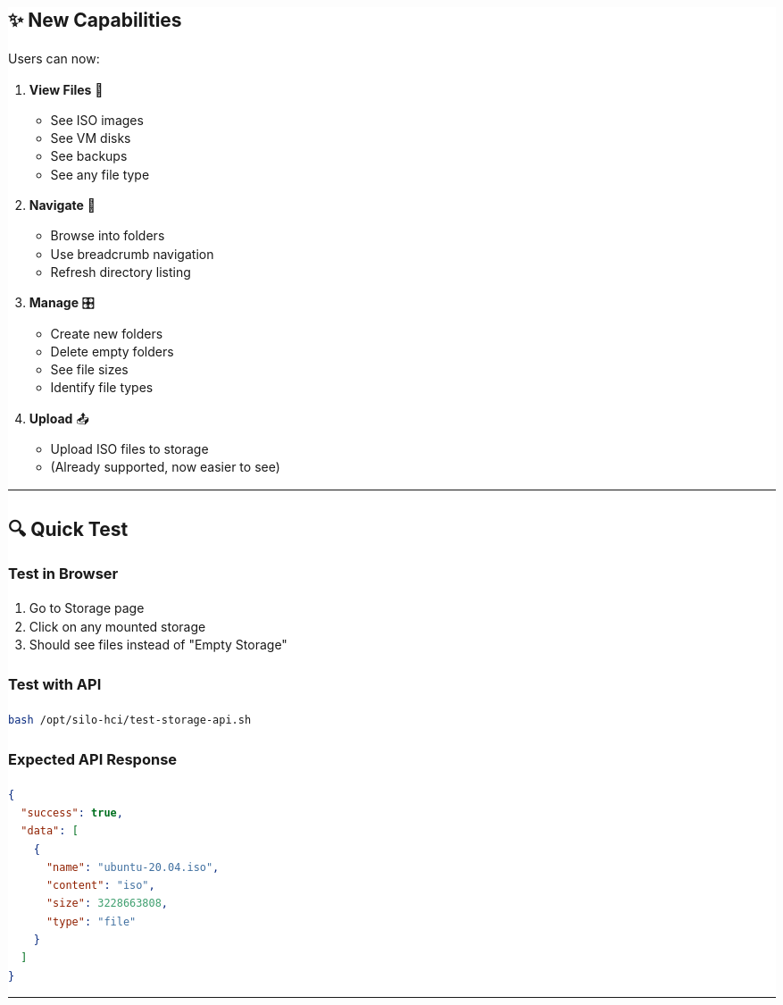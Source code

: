 
## ✨ New Capabilities

Users can now:

1. **View Files** 📂
   - See ISO images
   - See VM disks
   - See backups
   - See any file type

2. **Navigate** 🧭
   - Browse into folders
   - Use breadcrumb navigation
   - Refresh directory listing

3. **Manage** 🎛️
   - Create new folders
   - Delete empty folders
   - See file sizes
   - Identify file types

4. **Upload** 📤
   - Upload ISO files to storage
   - (Already supported, now easier to see)

---

## 🔍 Quick Test

### Test in Browser
1. Go to Storage page
2. Click on any mounted storage
3. Should see files instead of "Empty Storage"

### Test with API
```bash
bash /opt/silo-hci/test-storage-api.sh
```

### Expected API Response
```json
{
  "success": true,
  "data": [
    {
      "name": "ubuntu-20.04.iso",
      "content": "iso",
      "size": 3228663808,
      "type": "file"
    }
  ]
}
```

---